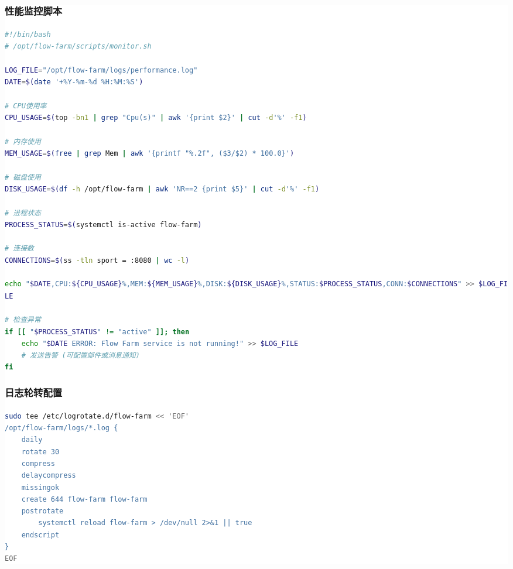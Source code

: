 ### 性能监控脚本

```bash
#!/bin/bash
# /opt/flow-farm/scripts/monitor.sh

LOG_FILE="/opt/flow-farm/logs/performance.log"
DATE=$(date '+%Y-%m-%d %H:%M:%S')

# CPU使用率
CPU_USAGE=$(top -bn1 | grep "Cpu(s)" | awk '{print $2}' | cut -d'%' -f1)

# 内存使用
MEM_USAGE=$(free | grep Mem | awk '{printf "%.2f", ($3/$2) * 100.0}')

# 磁盘使用
DISK_USAGE=$(df -h /opt/flow-farm | awk 'NR==2 {print $5}' | cut -d'%' -f1)

# 进程状态
PROCESS_STATUS=$(systemctl is-active flow-farm)

# 连接数
CONNECTIONS=$(ss -tln sport = :8080 | wc -l)

echo "$DATE,CPU:${CPU_USAGE}%,MEM:${MEM_USAGE}%,DISK:${DISK_USAGE}%,STATUS:$PROCESS_STATUS,CONN:$CONNECTIONS" >> $LOG_FILE

# 检查异常
if [[ "$PROCESS_STATUS" != "active" ]]; then
    echo "$DATE ERROR: Flow Farm service is not running!" >> $LOG_FILE
    # 发送告警 (可配置邮件或消息通知)
fi
```

### 日志轮转配置

```bash
sudo tee /etc/logrotate.d/flow-farm << 'EOF'
/opt/flow-farm/logs/*.log {
    daily
    rotate 30
    compress
    delaycompress
    missingok
    create 644 flow-farm flow-farm
    postrotate
        systemctl reload flow-farm > /dev/null 2>&1 || true
    endscript
}
EOF
```
